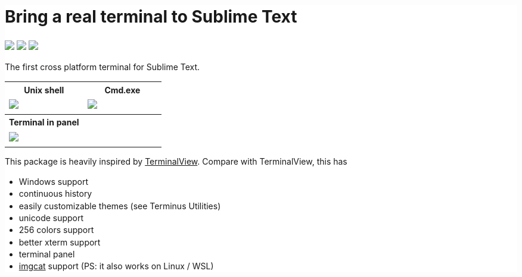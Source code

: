 # Bring a real terminal to Sublime Text

<a href="https://packagecontrol.io/packages/Terminus"><img src="https://packagecontrol.herokuapp.com/downloads/Terminus.svg"></a>
<a href="https://www.paypal.me/randy3k/5usd" title="Donate to this project using Paypal"><img src="https://img.shields.io/badge/paypal-donate-blue.svg" /></a>
<a href="https://liberapay.com/randy3k/donate"><img src="http://img.shields.io/liberapay/receives/randy3k.svg?logo=liberapay"></a>

The first cross platform terminal for Sublime Text.

<table>
    <tr>
        <th>Unix shell</th>
        <th>Cmd.exe</th>
    </tr>
    <tr>
        <td width="50%">
            <a href="https://user-images.githubusercontent.com/1690993/41784539-03534fdc-760e-11e8-845d-3d133a559df5.gif">
                <img src="https://user-images.githubusercontent.com/1690993/41784539-03534fdc-760e-11e8-845d-3d133a559df5.gif" width="100%">
            </a>
        </td>
        <td width="50%">
            <a href="https://user-images.githubusercontent.com/1690993/41786131-a625d870-7612-11e8-882d-f1574184faba.gif">
                <img src="https://user-images.githubusercontent.com/1690993/41786131-a625d870-7612-11e8-882d-f1574184faba.gif" width="100%">
            </a>
        </td>
    </tr>
    <tr>
        <th>Terminal in panel</th>
        <th></th>
    </tr>
    <tr>
        <td width="50%">
            <a href="https://user-images.githubusercontent.com/1690993/41784748-a7ed9d90-760e-11e8-8979-dd341933f1bb.gif">
                <img src="https://user-images.githubusercontent.com/1690993/41784748-a7ed9d90-760e-11e8-8979-dd341933f1bb.gif" width="100%">
            </a>
        </td>
        <td width="50%">
        </td>
    </tr>
</table>

This package is heavily inspired by [TerminalView](https://github.com/Wramberg/TerminalView). Compare with TerminalView, this has

- Windows support
- continuous history
- easily customizable themes (see Terminus Utilities)
- unicode support
- 256 colors support
- better xterm support
- terminal panel
- [imgcat](https://www.iterm2.com/documentation-images.html) support (PS: it also works on Linux / WSL)
